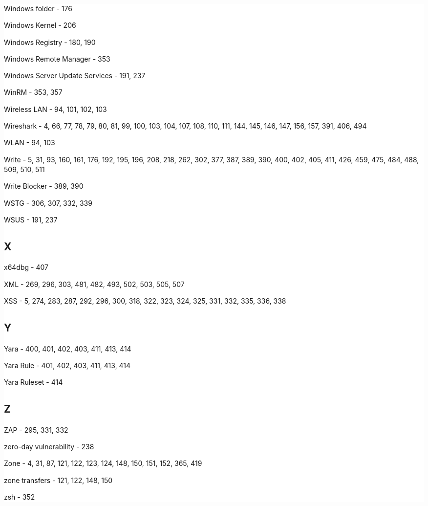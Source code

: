 <p>Windows folder - 176</p>
<p>Windows Kernel - 206</p>
<p>Windows Registry - 180, 190</p>
<p>Windows Remote Manager - 353</p>
<p>Windows Server Update Services - 191, 237</p>
<p>WinRM - 353, 357</p>
<p>Wireless LAN - 94, 101, 102, 103</p>
<p>Wireshark - 4, 66, 77, 78, 79, 80, 81, 99, 100, 103, 104, 107, 108, 110, 111, 144, 145, 146, 147, 156, 157, 391, 406, 494</p>
<p>WLAN - 94, 103</p>
<p>Write - 5, 31, 93, 160, 161, 176, 192, 195, 196, 208, 218, 262, 302, 377, 387, 389, 390, 400, 402, 405, 411, 426, 459, 475, 484, 488, 509, 510, 511</p>
<p>Write Blocker - 389, 390</p>
<p>WSTG - 306, 307, 332, 339</p>
<p>WSUS - 191, 237</p>

</div>

## X
<div class="glossary-columns">
<p>x64dbg - 407</p>
<p>XML - 269, 296, 303, 481, 482, 493, 502, 503, 505, 507</p>
<p>XSS - 5, 274, 283, 287, 292, 296, 300, 318, 322, 323, 324, 325, 331, 332, 335, 336, 338</p>

</div>

## Y
<div class="glossary-columns">
<p>Yara - 400, 401, 402, 403, 411, 413, 414</p>
<p>Yara Rule - 401, 402, 403, 411, 413, 414</p>
<p>Yara Ruleset - 414</p>
</div>

## Z
<div class="glossary-columns">
<p>ZAP - 295, 331, 332</p>
<p>zero-day vulnerability - 238</p>
<p>Zone - 4, 31, 87, 121, 122, 123, 124, 148, 150, 151, 152, 365, 419</p>
<p>zone transfers - 121, 122, 148, 150</p>
<p>zsh - 352</p>

</div>

